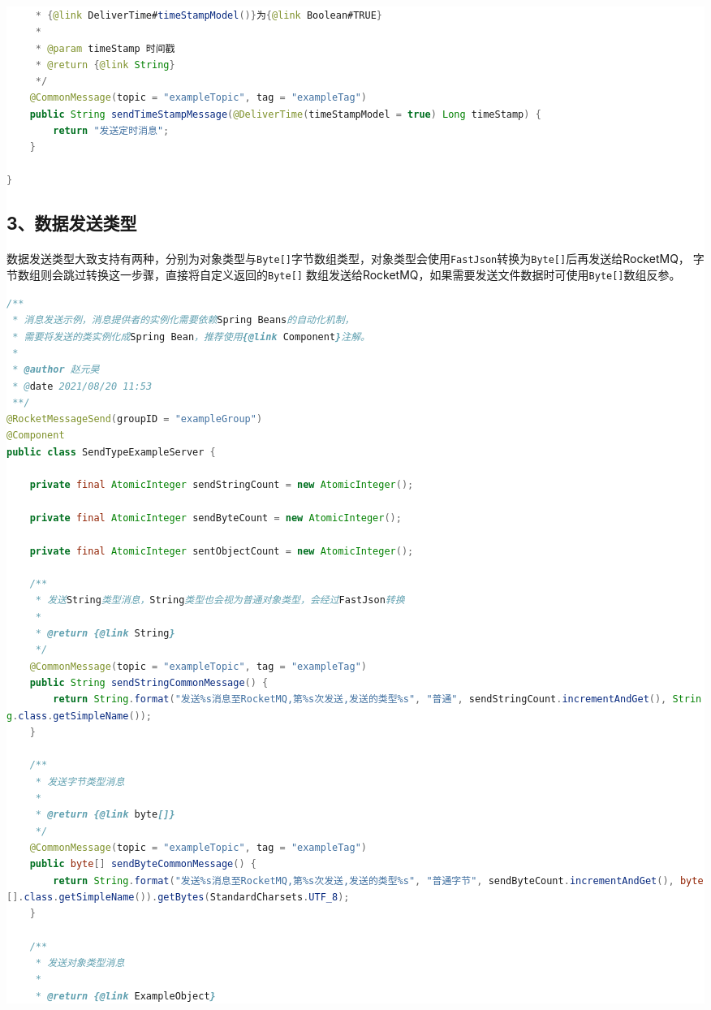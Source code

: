 ```java
     * {@link DeliverTime#timeStampModel()}为{@link Boolean#TRUE}
     *
     * @param timeStamp 时间戳
     * @return {@link String}
     */
    @CommonMessage(topic = "exampleTopic", tag = "exampleTag")
    public String sendTimeStampMessage(@DeliverTime(timeStampModel = true) Long timeStamp) {
        return "发送定时消息";
    }

}
```

## 3、数据发送类型

数据发送类型大致支持有两种，分别为对象类型与`Byte[]`字节数组类型，对象类型会使用`FastJson`转换为`Byte[]`后再发送给RocketMQ， 字节数组则会跳过转换这一步骤，直接将自定义返回的`Byte[]`
数组发送给RocketMQ，如果需要发送文件数据时可使用`Byte[]`数组反参。

```java
/**
 * 消息发送示例，消息提供者的实例化需要依赖Spring Beans的自动化机制，
 * 需要将发送的类实例化成Spring Bean，推荐使用{@link Component}注解。
 *
 * @author 赵元昊
 * @date 2021/08/20 11:53
 **/
@RocketMessageSend(groupID = "exampleGroup")
@Component
public class SendTypeExampleServer {

    private final AtomicInteger sendStringCount = new AtomicInteger();

    private final AtomicInteger sendByteCount = new AtomicInteger();

    private final AtomicInteger sentObjectCount = new AtomicInteger();

    /**
     * 发送String类型消息，String类型也会视为普通对象类型，会经过FastJson转换
     *
     * @return {@link String}
     */
    @CommonMessage(topic = "exampleTopic", tag = "exampleTag")
    public String sendStringCommonMessage() {
        return String.format("发送%s消息至RocketMQ,第%s次发送,发送的类型%s", "普通", sendStringCount.incrementAndGet(), String.class.getSimpleName());
    }

    /**
     * 发送字节类型消息
     *
     * @return {@link byte[]}
     */
    @CommonMessage(topic = "exampleTopic", tag = "exampleTag")
    public byte[] sendByteCommonMessage() {
        return String.format("发送%s消息至RocketMQ,第%s次发送,发送的类型%s", "普通字节", sendByteCount.incrementAndGet(), byte[].class.getSimpleName()).getBytes(StandardCharsets.UTF_8);
    }

    /**
     * 发送对象类型消息
     *
     * @return {@link ExampleObject}
```